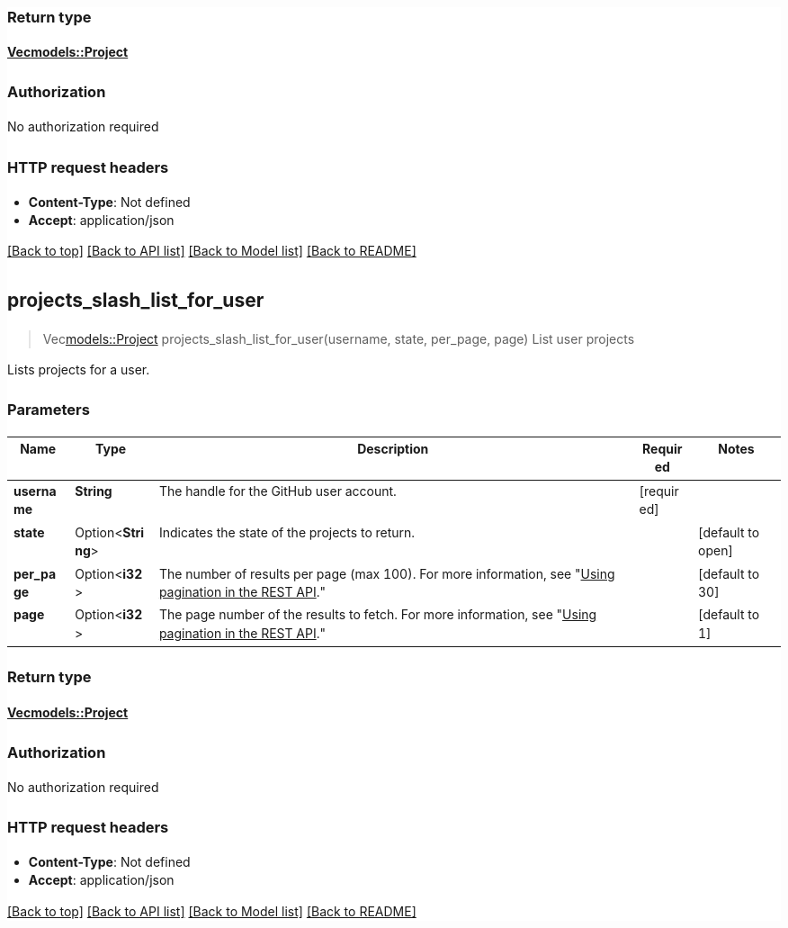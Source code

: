 ### Return type

[**Vec<models::Project>**](project.md)

### Authorization

No authorization required

### HTTP request headers

- **Content-Type**: Not defined
- **Accept**: application/json

[[Back to top]](#) [[Back to API list]](../README.md#documentation-for-api-endpoints) [[Back to Model list]](../README.md#documentation-for-models) [[Back to README]](../README.md)


## projects_slash_list_for_user

> Vec<models::Project> projects_slash_list_for_user(username, state, per_page, page)
List user projects

Lists projects for a user.

### Parameters


Name | Type | Description  | Required | Notes
------------- | ------------- | ------------- | ------------- | -------------
**username** | **String** | The handle for the GitHub user account. | [required] |
**state** | Option<**String**> | Indicates the state of the projects to return. |  |[default to open]
**per_page** | Option<**i32**> | The number of results per page (max 100). For more information, see \"[Using pagination in the REST API](https://docs.github.com/rest/using-the-rest-api/using-pagination-in-the-rest-api).\" |  |[default to 30]
**page** | Option<**i32**> | The page number of the results to fetch. For more information, see \"[Using pagination in the REST API](https://docs.github.com/rest/using-the-rest-api/using-pagination-in-the-rest-api).\" |  |[default to 1]

### Return type

[**Vec<models::Project>**](project.md)

### Authorization

No authorization required

### HTTP request headers

- **Content-Type**: Not defined
- **Accept**: application/json

[[Back to top]](#) [[Back to API list]](../README.md#documentation-for-api-endpoints) [[Back to Model list]](../README.md#documentation-for-models) [[Back to README]](../README.md)
